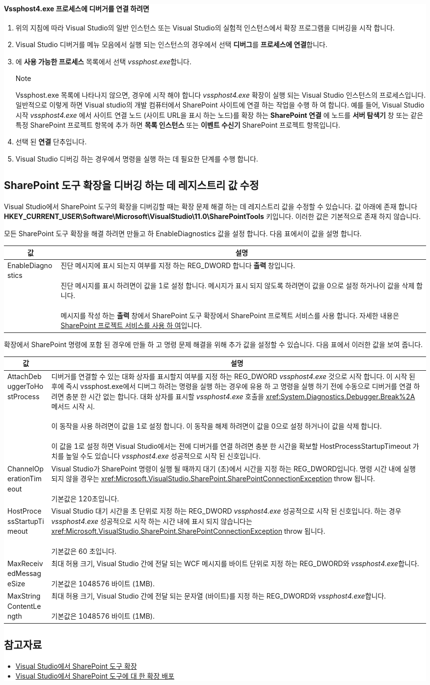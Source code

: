 #### <a name="to-attach-the-debugger-to-the-vssphost4exe-process"></a>Vssphost4.exe 프로세스에 디버거를 연결 하려면

1. 위의 지침에 따라 Visual Studio의 일반 인스턴스 또는 Visual Studio의 실험적 인스턴스에서 확장 프로그램을 디버깅을 시작 합니다.

2. Visual Studio 디버거를 메뉴 모음에서 실행 되는 인스턴스의 경우에서 선택 **디버그**를 **프로세스에 연결**합니다.

3. 에 **사용 가능한 프로세스** 목록에서 선택 *vssphost.exe*합니다.

    > [!NOTE]
    >  Vssphost.exe 목록에 나타나지 않으면, 경우에 시작 해야 합니다 *vssphost4.exe* 확장이 실행 되는 Visual Studio 인스턴스의 프로세스입니다. 일반적으로 이렇게 하면 Visual studio의 개발 컴퓨터에서 SharePoint 사이트에 연결 하는 작업을 수행 하 여 합니다. 예를 들어, Visual Studio 시작 *vssphost4.exe* 에서 사이트 연결 노드 (사이트 URL을 표시 하는 노드)를 확장 하는 **SharePoint 연결** 에 노드를 **서버 탐색기**  창 또는 같은 특정 SharePoint 프로젝트 항목에 추가 하면 **목록 인스턴스** 또는 **이벤트 수신기** SharePoint 프로젝트 항목입니다.

4. 선택 된 **연결** 단추입니다.

5. Visual Studio 디버깅 하는 경우에서 명령을 실행 하는 데 필요한 단계를 수행 합니다.

## <a name="modify-registry-values-to-help-debug-sharepoint-tools-extensions"></a>SharePoint 도구 확장을 디버깅 하는 데 레지스트리 값 수정
 Visual Studio에서 SharePoint 도구의 확장을 디버깅할 때는 확장 문제 해결 하는 데 레지스트리 값을 수정할 수 있습니다. 값 아래에 존재 합니다 **HKEY_CURRENT_USER\Software\Microsoft\VisualStudio\11.0\SharePointTools** 키입니다. 이러한 값은 기본적으로 존재 하지 않습니다.

 모든 SharePoint 도구 확장을 해결 하려면 만들고 하 EnableDiagnostics 값을 설정 합니다. 다음 표에서이 값을 설명 합니다.

|값|설명|
|-----------|-----------------|
|EnableDiagnostics|진단 메시지에 표시 되는지 여부를 지정 하는 REG_DWORD 합니다 **출력** 창입니다.<br /><br /> 진단 메시지를 표시 하려면이 값을 1로 설정 합니다. 메시지가 표시 되지 않도록 하려면이 값을 0으로 설정 하거나이 값을 삭제 합니다.<br /><br /> 메시지를 작성 하는 **출력** 창에서 SharePoint 도구 확장에서 SharePoint 프로젝트 서비스를 사용 합니다. 자세한 내용은 [SharePoint 프로젝트 서비스를 사용 하 여](../sharepoint/using-the-sharepoint-project-service.md)입니다.|

 확장에서 SharePoint 명령에 포함 된 경우에 만들 하 고 명령 문제 해결을 위해 추가 값을 설정할 수 있습니다. 다음 표에서 이러한 값을 보여 줍니다.

|값|설명|
|-----------|-----------------|
|AttachDebuggerToHostProcess|디버거를 연결할 수 있는 대화 상자를 표시할지 여부를 지정 하는 REG_DWORD *vssphost4.exe* 것으로 시작 합니다. 이 시작 된 후에 즉시 vssphost.exe에서 디버그 하려는 명령을 실행 하는 경우에 유용 하 고 명령을 실행 하기 전에 수동으로 디버거를 연결 하려면 충분 한 시간 없는 합니다. 대화 상자를 표시할 *vssphost4.exe* 호출을 <xref:System.Diagnostics.Debugger.Break%2A> 메서드 시작 시.<br /><br /> 이 동작을 사용 하려면이 값을 1로 설정 합니다. 이 동작을 해제 하려면이 값을 0으로 설정 하거나이 값을 삭제 합니다.<br /><br /> 이 값을 1로 설정 하면 Visual Studio에서는 전에 디버거를 연결 하려면 충분 한 시간을 확보할 HostProcessStartupTimeout 가치를 높일 수도 있습니다 *vssphost4.exe* 성공적으로 시작 된 신호입니다.|
|ChannelOperationTimeout|Visual Studio가 SharePoint 명령이 실행 될 때까지 대기 (초)에서 시간을 지정 하는 REG_DWORD입니다. 명령 시간 내에 실행 되지 않을 경우는 <xref:Microsoft.VisualStudio.SharePoint.SharePointConnectionException> throw 됩니다.<br /><br /> 기본값은 120초입니다.|
|HostProcessStartupTimeout|Visual Studio 대기 시간을 초 단위로 지정 하는 REG_DWORD *vssphost4.exe* 성공적으로 시작 된 신호입니다. 하는 경우 *vssphost4.exe* 성공적으로 시작 하는 시간 내에 표시 되지 않습니다는 <xref:Microsoft.VisualStudio.SharePoint.SharePointConnectionException> throw 됩니다.<br /><br /> 기본값은 60 초입니다.|
|MaxReceivedMessageSize|최대 허용 크기, Visual Studio 간에 전달 되는 WCF 메시지를 바이트 단위로 지정 하는 REG_DWORD와 *vssphost4.exe*합니다.<br /><br /> 기본값은 1048576 바이트 (1MB).|
|MaxStringContentLength|최대 허용 크기, Visual Studio 간에 전달 되는 문자열 (바이트)를 지정 하는 REG_DWORD와 *vssphost4.exe*합니다.<br /><br /> 기본값은 1048576 바이트 (1MB).|

## <a name="see-also"></a>참고자료

- [Visual Studio에서 SharePoint 도구 확장](../sharepoint/extending-the-sharepoint-tools-in-visual-studio.md)
- [Visual Studio에서 SharePoint 도구에 대 한 확장 배포](../sharepoint/deploying-extensions-for-the-sharepoint-tools-in-visual-studio.md)
